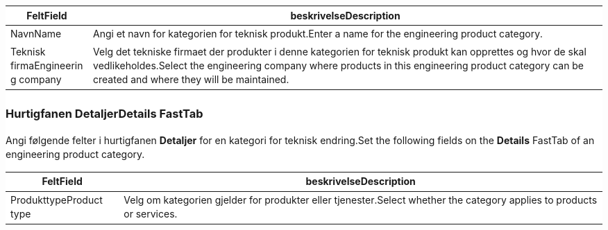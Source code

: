 | <span data-ttu-id="2e2be-199">Felt</span><span class="sxs-lookup"><span data-stu-id="2e2be-199">Field</span></span> | <span data-ttu-id="2e2be-200">beskrivelse</span><span class="sxs-lookup"><span data-stu-id="2e2be-200">Description</span></span> |
|---|---|
| <span data-ttu-id="2e2be-201">Navn</span><span class="sxs-lookup"><span data-stu-id="2e2be-201">Name</span></span> | <span data-ttu-id="2e2be-202">Angi et navn for kategorien for teknisk produkt.</span><span class="sxs-lookup"><span data-stu-id="2e2be-202">Enter a name for the engineering product category.</span></span> |
| <span data-ttu-id="2e2be-203">Teknisk firma</span><span class="sxs-lookup"><span data-stu-id="2e2be-203">Engineering company</span></span> | <span data-ttu-id="2e2be-204">Velg det tekniske firmaet der produkter i denne kategorien for teknisk produkt kan opprettes og hvor de skal vedlikeholdes.</span><span class="sxs-lookup"><span data-stu-id="2e2be-204">Select the engineering company where products in this engineering product category can be created and where they will be maintained.</span></span> |

### <a name="details-fasttab"></a><span data-ttu-id="2e2be-205">Hurtigfanen Detaljer</span><span class="sxs-lookup"><span data-stu-id="2e2be-205">Details FastTab</span></span>

<span data-ttu-id="2e2be-206">Angi følgende felter i hurtigfanen **Detaljer** for en kategori for teknisk endring.</span><span class="sxs-lookup"><span data-stu-id="2e2be-206">Set the following fields on the **Details** FastTab of an engineering product category.</span></span>

| <span data-ttu-id="2e2be-207">Felt</span><span class="sxs-lookup"><span data-stu-id="2e2be-207">Field</span></span> | <span data-ttu-id="2e2be-208">beskrivelse</span><span class="sxs-lookup"><span data-stu-id="2e2be-208">Description</span></span> |
|---|---|
| <span data-ttu-id="2e2be-209">Produkttype</span><span class="sxs-lookup"><span data-stu-id="2e2be-209">Product type</span></span> | <span data-ttu-id="2e2be-210">Velg om kategorien gjelder for produkter eller tjenester.</span><span class="sxs-lookup"><span data-stu-id="2e2be-210">Select whether the category applies to products or services.</span></span> |